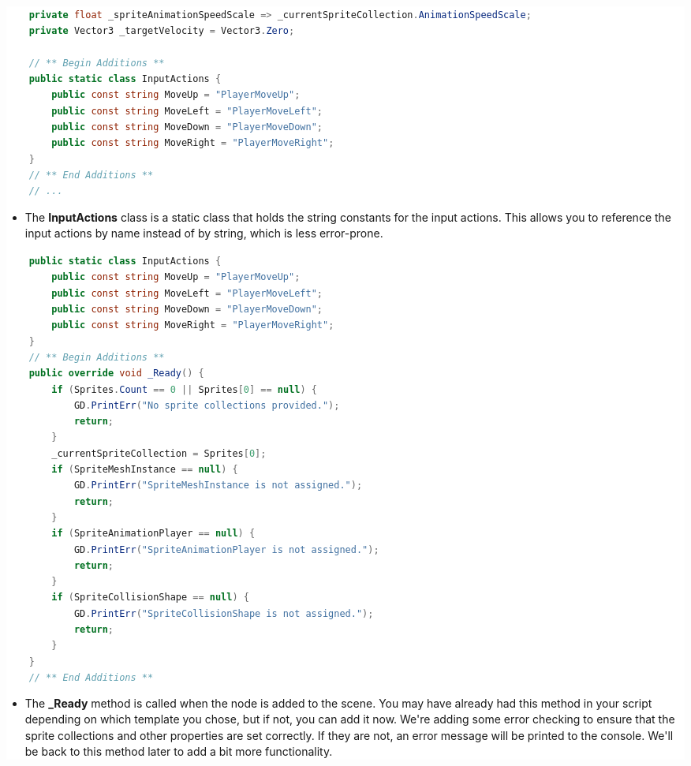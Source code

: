 ```c#
    private float _spriteAnimationSpeedScale => _currentSpriteCollection.AnimationSpeedScale;
    private Vector3 _targetVelocity = Vector3.Zero;

    // ** Begin Additions **
    public static class InputActions {
		public const string MoveUp = "PlayerMoveUp";
		public const string MoveLeft = "PlayerMoveLeft";
		public const string MoveDown = "PlayerMoveDown";
		public const string MoveRight = "PlayerMoveRight";
	}
    // ** End Additions **
    // ...
```
- The **InputActions** class is a static class that holds the string constants for the input actions. This allows you to reference the input actions by name instead of by string, which is less error-prone.

```c#
    public static class InputActions {
		public const string MoveUp = "PlayerMoveUp";
		public const string MoveLeft = "PlayerMoveLeft";
		public const string MoveDown = "PlayerMoveDown";
		public const string MoveRight = "PlayerMoveRight";
	}
    // ** Begin Additions **
    public override void _Ready() {
        if (Sprites.Count == 0 || Sprites[0] == null) {
			GD.PrintErr("No sprite collections provided.");
			return;
		}
		_currentSpriteCollection = Sprites[0];
		if (SpriteMeshInstance == null) {
			GD.PrintErr("SpriteMeshInstance is not assigned.");
			return;
		}
		if (SpriteAnimationPlayer == null) {
			GD.PrintErr("SpriteAnimationPlayer is not assigned.");
			return;
		}
		if (SpriteCollisionShape == null) {
			GD.PrintErr("SpriteCollisionShape is not assigned.");
			return;
		}
    }
    // ** End Additions **
```
- The **_Ready** method is called when the node is added to the scene. You may have already had this method in your script depending on which template you chose, but if not, you can add it now. We're adding some error checking to ensure that the sprite collections and other properties are set correctly. If they are not, an error message will be printed to the console. We'll be back to this method later to add a bit more functionality.
